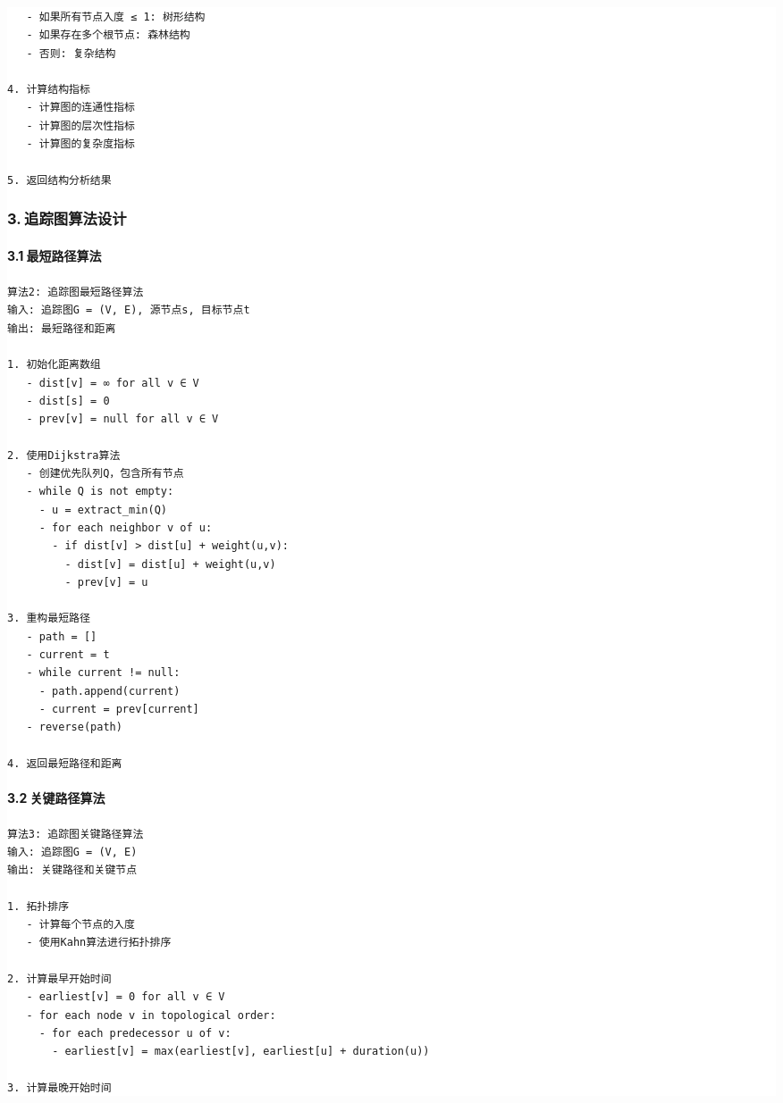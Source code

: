 ```text
   - 如果所有节点入度 ≤ 1: 树形结构
   - 如果存在多个根节点: 森林结构
   - 否则: 复杂结构

4. 计算结构指标
   - 计算图的连通性指标
   - 计算图的层次性指标
   - 计算图的复杂度指标

5. 返回结构分析结果
```

### 3. 追踪图算法设计

#### 3.1 最短路径算法

```text
算法2: 追踪图最短路径算法
输入: 追踪图G = (V, E), 源节点s, 目标节点t
输出: 最短路径和距离

1. 初始化距离数组
   - dist[v] = ∞ for all v ∈ V
   - dist[s] = 0
   - prev[v] = null for all v ∈ V

2. 使用Dijkstra算法
   - 创建优先队列Q，包含所有节点
   - while Q is not empty:
     - u = extract_min(Q)
     - for each neighbor v of u:
       - if dist[v] > dist[u] + weight(u,v):
         - dist[v] = dist[u] + weight(u,v)
         - prev[v] = u

3. 重构最短路径
   - path = []
   - current = t
   - while current != null:
     - path.append(current)
     - current = prev[current]
   - reverse(path)

4. 返回最短路径和距离
```

#### 3.2 关键路径算法

```text
算法3: 追踪图关键路径算法
输入: 追踪图G = (V, E)
输出: 关键路径和关键节点

1. 拓扑排序
   - 计算每个节点的入度
   - 使用Kahn算法进行拓扑排序

2. 计算最早开始时间
   - earliest[v] = 0 for all v ∈ V
   - for each node v in topological order:
     - for each predecessor u of v:
       - earliest[v] = max(earliest[v], earliest[u] + duration(u))

3. 计算最晚开始时间
```